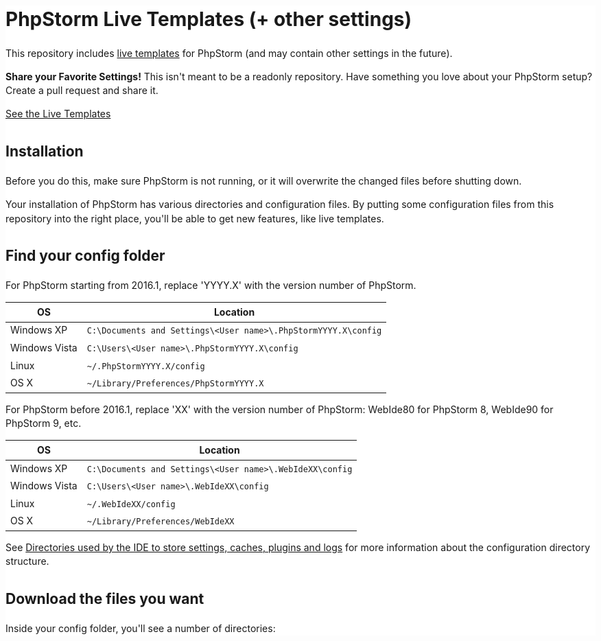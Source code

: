 # PhpStorm Live Templates (+ other settings)

This repository includes [live templates](http://knpuniversity.com/screencast/phpstorm/live-templates)
for PhpStorm (and may contain other settings in the future).

**Share your Favorite Settings!** This isn't meant to be a readonly repository. Have
something you love about your PhpStorm setup? Create a pull request and share it.

[See the Live Templates](#live-templates)

## Installation

Before you do this, make sure PhpStorm is not running, or it will overwrite the changed
files before shutting down.

Your installation of PhpStorm has various directories and configuration files. By
putting some configuration files from this repository into the right place, you'll
be able to get new features, like live templates.

## Find your config folder

For PhpStorm starting from 2016.1, replace 'YYYY.X' with the version number of PhpStorm.

OS | Location
---|---------
Windows XP | `C:\Documents and Settings\<User name>\.PhpStormYYYY.X\config`
Windows Vista | `C:\Users\<User name>\.PhpStormYYYY.X\config`
Linux | `~/.PhpStormYYYY.X/config`
OS X | `~/Library/Preferences/PhpStormYYYY.X`

For PhpStorm before 2016.1, replace 'XX' with the version number of PhpStorm: WebIde80 for PhpStorm 8, WebIde90
for PhpStorm 9, etc. 

OS | Location
---|---------
Windows XP | `C:\Documents and Settings\<User name>\.WebIdeXX\config`
Windows Vista | `C:\Users\<User name>\.WebIdeXX\config`
Linux | `~/.WebIdeXX/config`
OS X | `~/Library/Preferences/WebIdeXX`


See
[Directories used by the IDE to store settings, caches, plugins and logs](https://intellij-support.jetbrains.com/hc/en-us/articles/206544519-Directories-used-by-the-IDE-to-store-settings-caches-plugins-and-logs)
for more information about the configuration directory structure.

## Download the files you want

Inside your config folder, you'll see a number of directories:
